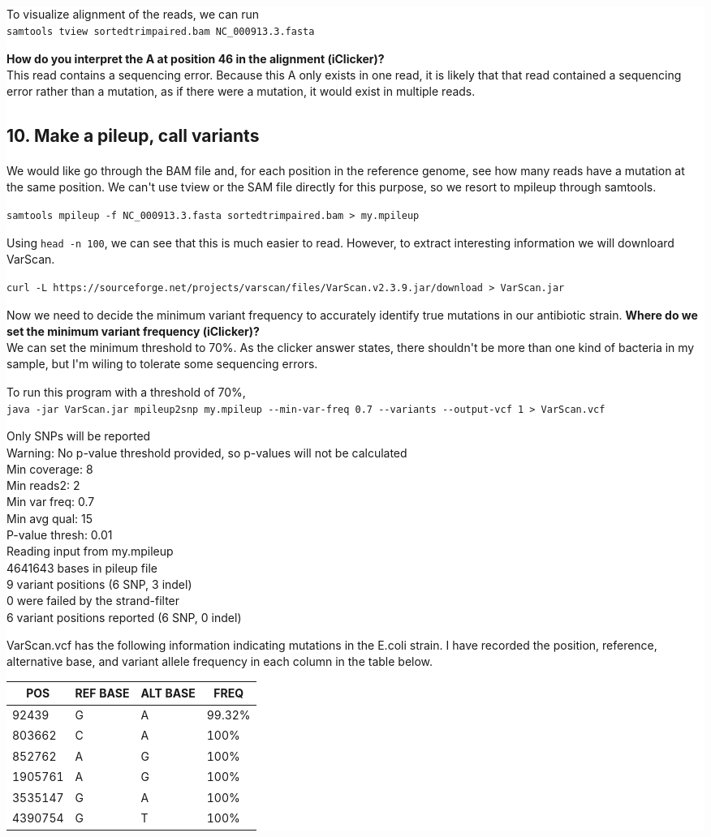 To visualize alignment of the reads, we can run  
`samtools tview sortedtrimpaired.bam NC_000913.3.fasta`  

**How do you interpret the A at position 46 in the alignment (iClicker)?**  
This read contains a sequencing error. Because this A only exists in one read, it is likely that that read contained a sequencing error rather than a mutation, as if there were a mutation, it would exist in multiple reads.  

## 10. Make a pileup, call variants  

We would like go through the BAM file and, for each position in the reference genome, see how many reads have a mutation at the same position. We can't use tview or the SAM file directly for this purpose, so we resort to mpileup through samtools.  

`samtools mpileup -f NC_000913.3.fasta sortedtrimpaired.bam > my.mpileup`

Using `head -n 100`, we can see that this is much easier to read. However, to extract interesting information we will downloard VarScan.  

`curl -L https://sourceforge.net/projects/varscan/files/VarScan.v2.3.9.jar/download > VarScan.jar`  

Now we need to decide the minimum variant frequency to accurately identify true mutations in our antibiotic strain. **Where do we set the minimum variant frequency (iClicker)?**  
We can set the minimum threshold to 70%. As the clicker answer states, there shouldn't be more than one kind of bacteria in my sample, but I'm wiling to tolerate some sequencing errors.  

To run this program with a threshold of 70%,  
`java -jar VarScan.jar mpileup2snp my.mpileup --min-var-freq 0.7 --variants --output-vcf 1 > VarScan.vcf`  

Only SNPs will be reported  
Warning: No p-value threshold provided, so p-values will not be calculated  
Min coverage:	8  
Min reads2:	2  
Min var freq:	0.7  
Min avg qual:	15  
P-value thresh:	0.01  
Reading input from my.mpileup  
4641643 bases in pileup file  
9 variant positions (6 SNP, 3 indel)  
0 were failed by the strand-filter  
6 variant positions reported (6 SNP, 0 indel)  

VarScan.vcf has the following information indicating mutations in the E.coli strain. I have recorded the position, reference, alternative base, and variant allele frequency in each column in the table below.

POS | REF BASE | ALT BASE | FREQ
---|---|---|---
92439|G|A|99.32%
803662|C|A|100%
852762|A|G|100%
1905761|A|G|100%
3535147|G|A|100%
4390754|G|T|100%
